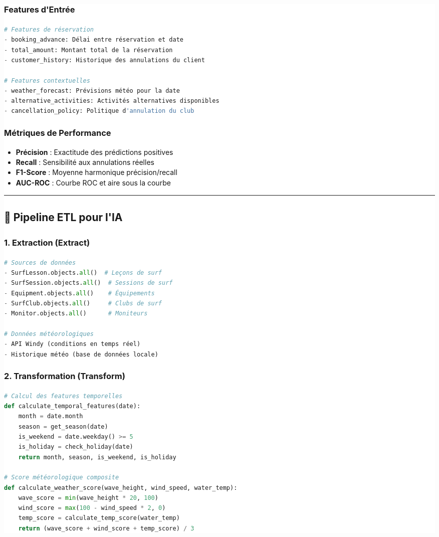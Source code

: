 ### **Features d'Entrée**
```python
# Features de réservation
- booking_advance: Délai entre réservation et date
- total_amount: Montant total de la réservation
- customer_history: Historique des annulations du client

# Features contextuelles
- weather_forecast: Prévisions météo pour la date
- alternative_activities: Activités alternatives disponibles
- cancellation_policy: Politique d'annulation du club
```

### **Métriques de Performance**
- **Précision** : Exactitude des prédictions positives
- **Recall** : Sensibilité aux annulations réelles
- **F1-Score** : Moyenne harmonique précision/recall
- **AUC-ROC** : Courbe ROC et aire sous la courbe

---

## 🔄 Pipeline ETL pour l'IA

### **1. Extraction (Extract)**
```python
# Sources de données
- SurfLesson.objects.all()  # Leçons de surf
- SurfSession.objects.all()  # Sessions de surf
- Equipment.objects.all()    # Équipements
- SurfClub.objects.all()     # Clubs de surf
- Monitor.objects.all()      # Moniteurs

# Données météorologiques
- API Windy (conditions en temps réel)
- Historique météo (base de données locale)
```

### **2. Transformation (Transform)**
```python
# Calcul des features temporelles
def calculate_temporal_features(date):
    month = date.month
    season = get_season(date)
    is_weekend = date.weekday() >= 5
    is_holiday = check_holiday(date)
    return month, season, is_weekend, is_holiday

# Score météorologique composite
def calculate_weather_score(wave_height, wind_speed, water_temp):
    wave_score = min(wave_height * 20, 100)
    wind_score = max(100 - wind_speed * 2, 0)
    temp_score = calculate_temp_score(water_temp)
    return (wave_score + wind_score + temp_score) / 3
```
